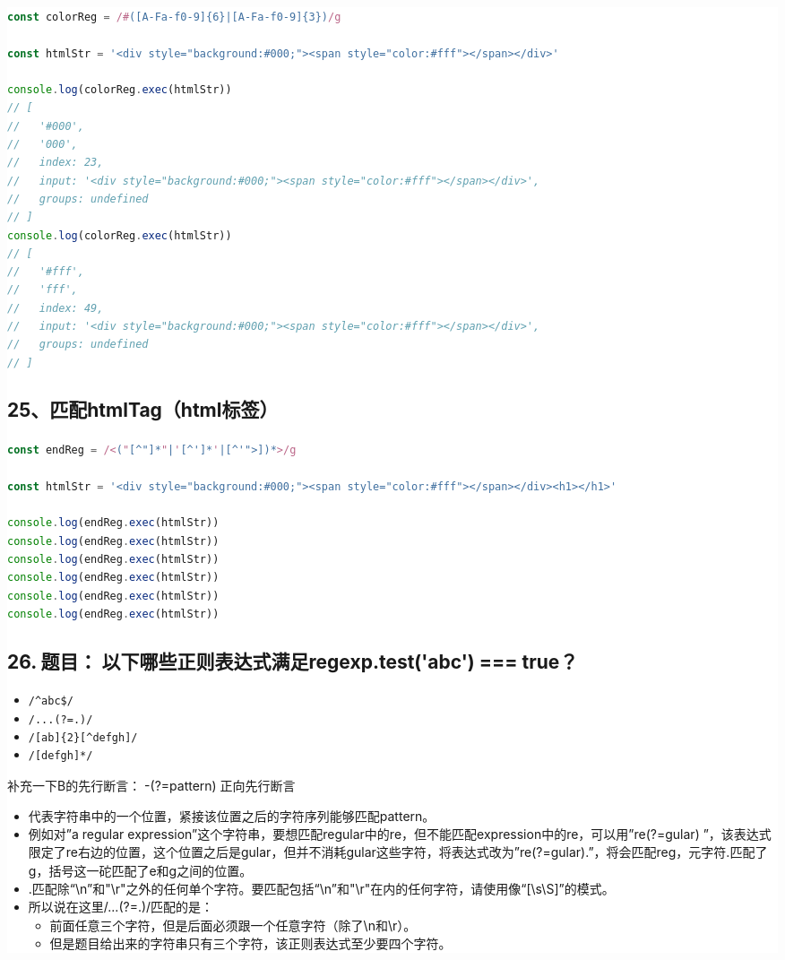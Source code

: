 ```js
const colorReg = /#([A-Fa-f0-9]{6}|[A-Fa-f0-9]{3})/g

const htmlStr = '<div style="background:#000;"><span style="color:#fff"></span></div>'

console.log(colorReg.exec(htmlStr))
// [
//   '#000',
//   '000',
//   index: 23,
//   input: '<div style="background:#000;"><span style="color:#fff"></span></div>',
//   groups: undefined
// ]
console.log(colorReg.exec(htmlStr))
// [
//   '#fff',
//   'fff',
//   index: 49,
//   input: '<div style="background:#000;"><span style="color:#fff"></span></div>',
//   groups: undefined
// ]

```

## 25、匹配htmlTag（html标签）

```js
const endReg = /<("[^"]*"|'[^']*'|[^'">])*>/g

const htmlStr = '<div style="background:#000;"><span style="color:#fff"></span></div><h1></h1>'

console.log(endReg.exec(htmlStr))
console.log(endReg.exec(htmlStr))
console.log(endReg.exec(htmlStr))
console.log(endReg.exec(htmlStr))
console.log(endReg.exec(htmlStr))
console.log(endReg.exec(htmlStr))

```

## 26. 题目： 以下哪些正则表达式满足regexp.test('abc') === true？

- `/^abc$/`
- `/...(?=.)/`
- `/[ab]{2}[^defgh]/`
- `/[defgh]*/`

补充一下B的先行断言： -(?=pattern) 正向先行断言

- 代表字符串中的一个位置，紧接该位置之后的字符序列能够匹配pattern。
- 例如对”a regular expression”这个字符串，要想匹配regular中的re，但不能匹配expression中的re，可以用”re(?=gular)
  ”，该表达式限定了re右边的位置，这个位置之后是gular，但并不消耗gular这些字符，将表达式改为”re(?=gular).”，将会匹配reg，元字符.匹配了g，括号这一砣匹配了e和g之间的位置。
- .匹配除“\n”和"\r"之外的任何单个字符。要匹配包括“\n”和"\r"在内的任何字符，请使用像“[\s\S]”的模式。
- 所以说在这里/...(?=.)/匹配的是：
    - 前面任意三个字符，但是后面必须跟一个任意字符（除了\n和\r）。
    - 但是题目给出来的字符串只有三个字符，该正则表达式至少要四个字符。

